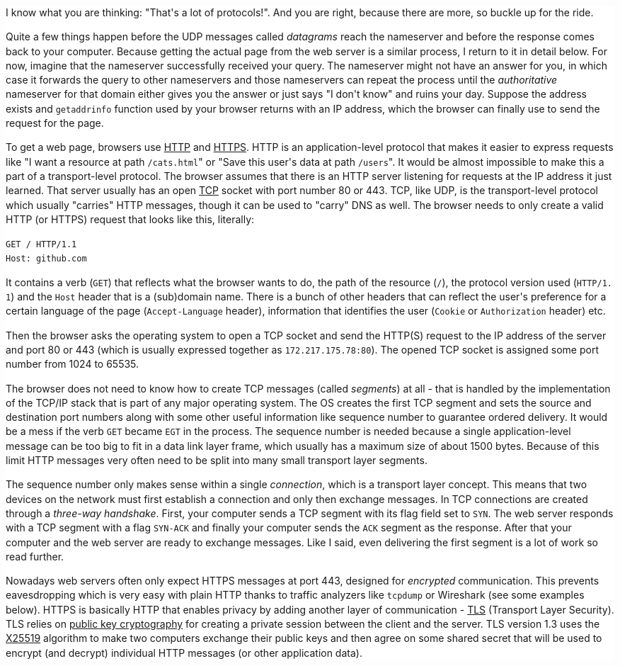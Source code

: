 I know what you are thinking: "That's a lot of protocols!". And you are right, because there are more, so buckle up for the ride. 

Quite a few things happen before the UDP messages called *datagrams* reach the nameserver and before the response comes back to your computer. Because getting the actual page from the web server is a similar process, I return to it in detail below. For now, imagine that the nameserver successfully received your query. The nameserver might not have an answer for you, in which case it forwards the query to other nameservers and those nameservers can repeat the process until the *authoritative* nameserver for that domain either gives you the answer or just says "I don't know" and ruins your day. Suppose the address exists and `getaddrinfo` function used by your browser returns with an IP address, which the browser can finally use to send the request for the page.

To get a web page, browsers use [HTTP](https://developer.mozilla.org/en-US/docs/Web/HTTP) and [HTTPS](https://en.wikipedia.org/wiki/HTTPS). HTTP is an application-level protocol that makes it easier to express requests like "I want a resource at path `/cats.html`"  or "Save this user's data at path `/users`". It would be almost impossible to make this a part of a transport-level protocol. The browser assumes that there is an HTTP server listening for requests at the IP address it just learned. That server usually has an open [TCP](https://en.wikipedia.org/wiki/Transmission_Control_Protocol) socket with port number 80 or 443. TCP, like UDP, is the transport-level protocol which usually "carries" HTTP messages, though it can be used to "carry" DNS as well. The browser needs to only create a valid HTTP (or HTTPS) request that looks like this, literally:

```
GET / HTTP/1.1
Host: github.com
``` 

It contains a verb (`GET`) that reflects what the browser wants to do, the path of the resource (`/`), the protocol version used (`HTTP/1.1`) and the `Host` header that is a (sub)domain name. There is a bunch of other headers that can reflect the user's preference for a certain language of the page (`Accept-Language` header), information that identifies the user (`Cookie` or `Authorization` header) etc.

Then the browser asks the operating system to open a TCP socket and send the HTTP(S) request to the IP address of the server and port 80 or 443 (which is usually expressed together as `172.217.175.78:80`). The opened TCP socket is assigned some port number from 1024 to 65535.

The browser does not need to know how to create TCP messages (called *segments*) at all - that is handled by the implementation of the TCP/IP stack that is part of any major operating system. The OS creates the first TCP segment and sets the source and destination port numbers along with some other useful information like sequence number to guarantee ordered delivery. It would be a mess if the verb `GET` became `EGT` in the process. The sequence number is needed because a single application-level message can be too big to fit in a data link layer frame, which usually has a maximum size of about 1500 bytes. Because of this limit HTTP messages very often need to be split into many small transport layer segments.

The sequence number only makes sense within a single *connection*, which is a transport layer concept. This means that two devices on the network must first establish a connection and only then exchange messages. In TCP connections are created through a *three-way handshake*. First, your computer sends a TCP segment with its flag field set to `SYN`. The web server responds with a TCP segment with a flag `SYN-ACK` and finally your computer sends the `ACK` segment as the response. After that your computer and the web server are ready to exchange messages. Like I said, even delivering the first segment is a lot of work so read further.

Nowadays web servers often only expect HTTPS messages at port 443, designed for *encrypted* communication. This prevents eavesdropping which is very easy with plain HTTP thanks to traffic analyzers like `tcpdump` or Wireshark (see some examples below). HTTPS is basically HTTP that enables privacy by adding another layer of communication - [TLS](https://en.wikipedia.org/wiki/Transport_Layer_Security) (Transport Layer Security). TLS relies on [public key cryptography](https://en.wikipedia.org/wiki/Public-key_cryptography) for creating a private session between the client and the server. TLS version 1.3 uses the [X25519](https://en.wikipedia.org/wiki/Curve25519) algorithm to make two computers exchange their public keys and then agree on some shared secret that will be used to encrypt (and decrypt) individual HTTP messages (or other application data). 
